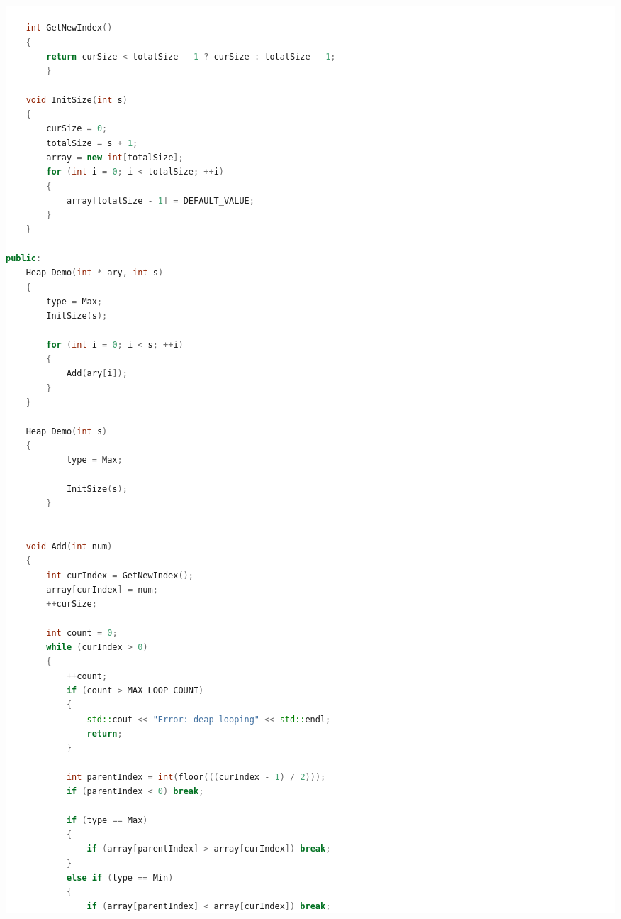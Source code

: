 ``` c++

    int GetNewIndex()
    {
    	return curSize < totalSize - 1 ? curSize : totalSize - 1;
		}
 
    void InitSize(int s)
    {
        curSize = 0;
        totalSize = s + 1;
        array = new int[totalSize];
        for (int i = 0; i < totalSize; ++i)
        {    
            array[totalSize - 1] = DEFAULT_VALUE;
        }
    }

public:
    Heap_Demo(int * ary, int s)
    {
      	type = Max;
        InitSize(s);

        for (int i = 0; i < s; ++i)
        {
            Add(ary[i]);
        }
    }

    Heap_Demo(int s)
    {
    		type = Max;

    		InitSize(s);
		}


    void Add(int num)
    {
        int curIndex = GetNewIndex();
        array[curIndex] = num;
        ++curSize;

        int count = 0;
        while (curIndex > 0)
        {
            ++count;
            if (count > MAX_LOOP_COUNT)
            {
                std::cout << "Error: deap looping" << std::endl;
                return;
            }

            int parentIndex = int(floor(((curIndex - 1) / 2)));
            if (parentIndex < 0) break;

            if (type == Max)
            {
                if (array[parentIndex] > array[curIndex]) break;
            }
            else if (type == Min)
            {
                if (array[parentIndex] < array[curIndex]) break;
```